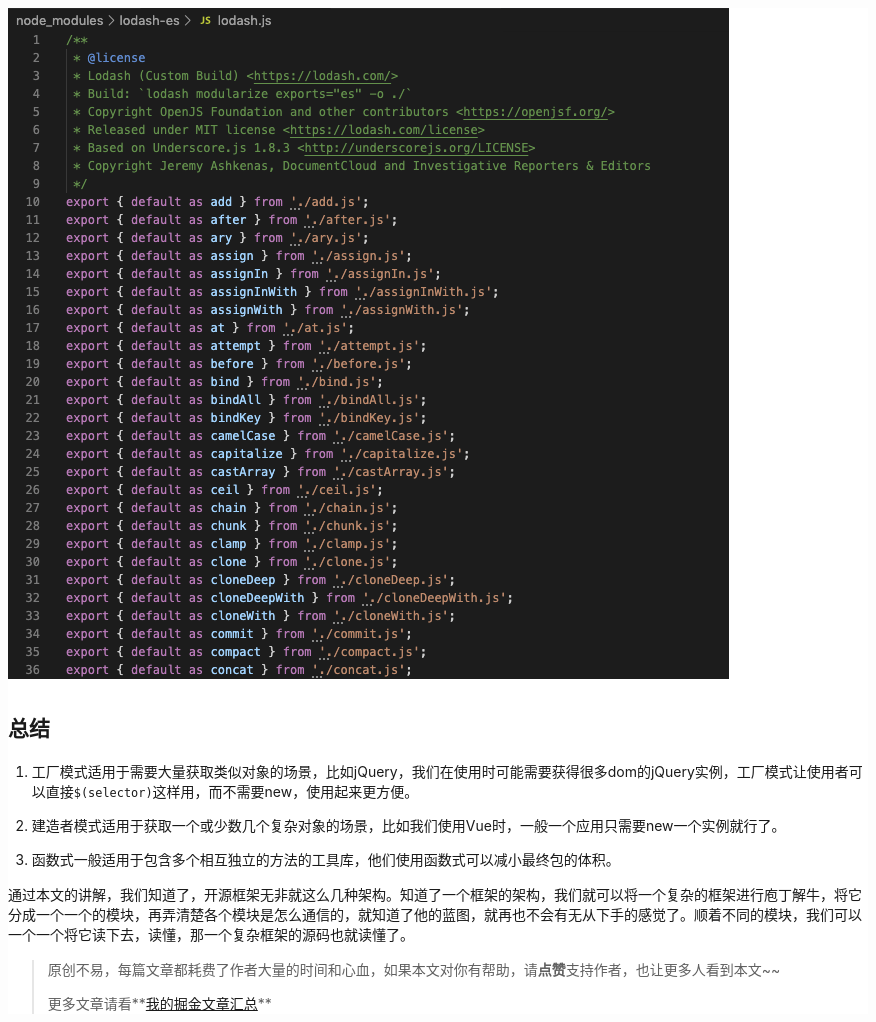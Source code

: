 ![image-20200213152623173](../../images/Architecture/readSourceCode/image-20200213152623173.png)

## 总结

1. 工厂模式适用于需要大量获取类似对象的场景，比如jQuery，我们在使用时可能需要获得很多dom的jQuery实例，工厂模式让使用者可以直接`$(selector)`这样用，而不需要new，使用起来更方便。

2. 建造者模式适用于获取一个或少数几个复杂对象的场景，比如我们使用Vue时，一般一个应用只需要new一个实例就行了。

3. 函数式一般适用于包含多个相互独立的方法的工具库，他们使用函数式可以减小最终包的体积。

通过本文的讲解，我们知道了，开源框架无非就这么几种架构。知道了一个框架的架构，我们就可以将一个复杂的框架进行庖丁解牛，将它分成一个一个的模块，再弄清楚各个模块是怎么通信的，就知道了他的蓝图，就再也不会有无从下手的感觉了。顺着不同的模块，我们可以一个一个将它读下去，读懂，那一个复杂框架的源码也就读懂了。

> 原创不易，每篇文章都耗费了作者大量的时间和心血，如果本文对你有帮助，请**点赞**支持作者，也让更多人看到本文~~
>
> 更多文章请看**[我的掘金文章汇总](https://juejin.im/post/5e3ffc85518825494e2772fd)**


